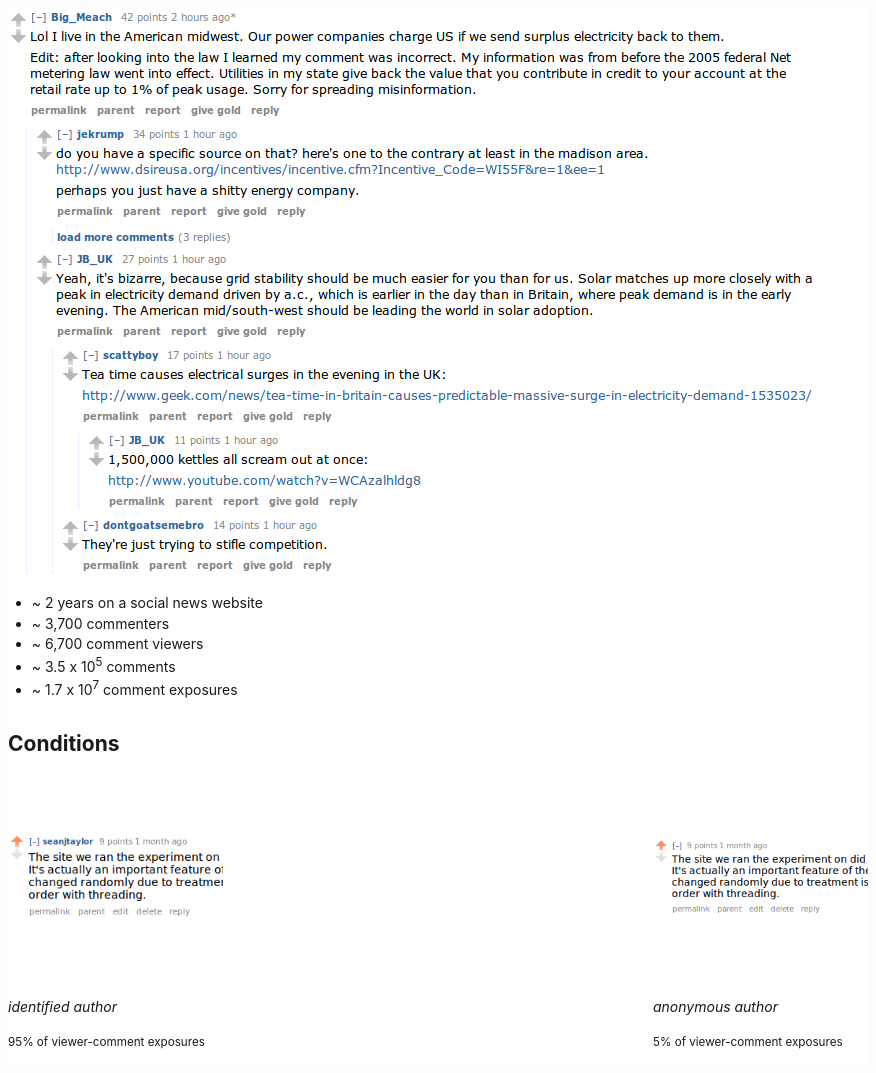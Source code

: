 <img src="img/reddit-comments.png">


* ~ 2 years on a social news website
* ~ 3,700 commenters
* ~ 6,700 comment viewers
* ~ 3.5 x 10<sup>5</sup> comments
* ~ 1.7 x 10<sup>7</sup> comment exposures


## Conditions

<div style="column-count:2; -moz-column-count:2;-webkit-column-count:2;-webkit-column-gap: 50%;">
  <div>
    <img src="img/reddit-iden.png" style="height:200px;width:auto;">
    <p><em>identified author</em></p>
    <p><small>95% of viewer-comment exposures</small></p>
  </div>
  <div>
  <img src="img/reddit-anon.png" style="height:200px;width:auto;">
  <p><em>anonymous author</em></p>
  <p><small>5% of viewer-comment exposures</small></p>
  </div>